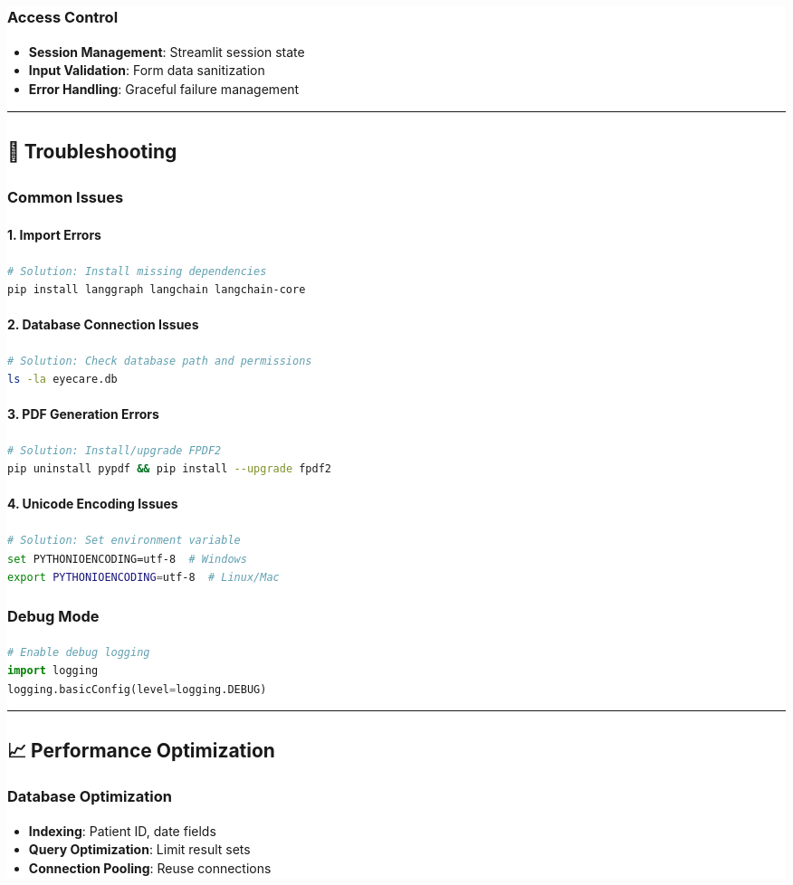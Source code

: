 ### Access Control
- **Session Management**: Streamlit session state
- **Input Validation**: Form data sanitization
- **Error Handling**: Graceful failure management

---

## 🚨 Troubleshooting

### Common Issues

#### 1. Import Errors
```bash
# Solution: Install missing dependencies
pip install langgraph langchain langchain-core
```

#### 2. Database Connection Issues
```bash
# Solution: Check database path and permissions
ls -la eyecare.db
```

#### 3. PDF Generation Errors
```bash
# Solution: Install/upgrade FPDF2
pip uninstall pypdf && pip install --upgrade fpdf2
```

#### 4. Unicode Encoding Issues
```bash
# Solution: Set environment variable
set PYTHONIOENCODING=utf-8  # Windows
export PYTHONIOENCODING=utf-8  # Linux/Mac
```

### Debug Mode
```python
# Enable debug logging
import logging
logging.basicConfig(level=logging.DEBUG)
```

---

## 📈 Performance Optimization

### Database Optimization
- **Indexing**: Patient ID, date fields
- **Query Optimization**: Limit result sets
- **Connection Pooling**: Reuse connections
